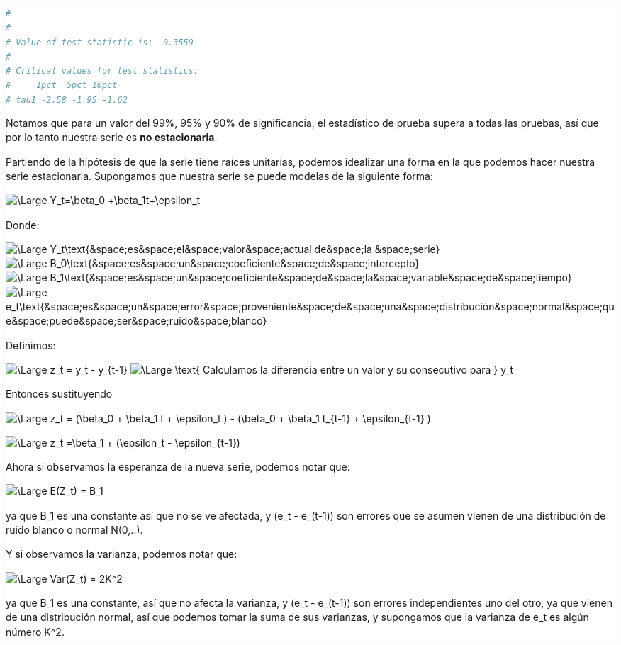 ```r
# 
# 
# Value of test-statistic is: -0.3559 
# 
# Critical values for test statistics: 
#     1pct  5pct 10pct
# tau1 -2.58 -1.95 -1.62
```
Notamos que para un valor del 99%, 95% y 90% de significancia, el estadístico de prueba supera a todas las pruebas, así que por lo tanto nuestra serie es __no estacionaria__.

Partiendo de la hipótesis de que la serie tiene raíces unitarias, podemos idealizar una forma en la que podemos hacer nuestra serie estacionaria. Supongamos que nuestra serie se puede modelas de la siguiente forma:

![\Large Y_t=\beta_0 +\beta_1t+\epsilon_t](https://latex.codecogs.com/svg.latex?\Large&space;Y_t=\beta_0+\beta_1t+\epsilon_t) 

Donde:

![\Large Y_t\text{&space;es&space;el&space;valor&space;actual de&space;la &space;serie}](https://latex.codecogs.com/svg.latex?\Large&space;Y_t\text{&space;es&space;el&space;valor&space;actual&space;de&space;la&space;serie})
![\Large B_0\text{&space;es&space;un&space;coeficiente&space;de&space;intercepto}](https://latex.codecogs.com/svg.latex?\Large&space;B_0\text{&space;es&space;un&space;coeficiente&space;de&space;intercepto})
![\Large B_1\text{&space;es&space;un&space;coeficiente&space;de&space;la&space;variable&space;de&space;tiempo}](https://latex.codecogs.com/svg.latex?\Large&space;B_1\text{&space;es&space;un&space;coeficiente&space;de&space;la&space;variable&space;de&space;tiempo})
![\Large e_t\text{&space;es&space;un&space;error&space;proveniente&space;de&space;una&space;distribución&space;normal&space;que&space;puede&space;ser&space;ruido&space;blanco}](https://latex.codecogs.com/svg.latex?\Large&space;e_t\text{&space;es&space;un&space;error&space;proveniente&space;de&space;una&space;distribucion&space;normal&space;que&space;puede&space;ser&space;ruido&space;blanco})

Definimos:

![\Large z_t = y_t - y_{t-1}](https://latex.codecogs.com/svg.latex?\Large&space;z_t=y_t-y_{t-1})
![\Large \text{ Calculamos la diferencia entre un valor y su consecutivo para } y_t ](https://latex.codecogs.com/svg.latex?\Large&space;\text{&space;Calculamos&space;la&space;diferencia&space;entre&space;un&space;valor&space;y&space;su&space;consecutivo&space;para&space;}y_t)


Entonces sustituyendo

![\Large z_t = (\beta_0 + \beta_1  t + \epsilon_t ) - (\beta_0 + \beta_1  t_{t-1} + \epsilon_{t-1} )](https://latex.codecogs.com/svg.latex?\Large&space;z_t&space;=&space;[\beta_0+\beta_1t+\epsilon_t\]-[\beta_0+\beta_1t_{t-1}+\epsilon_{t-1}])

![\Large z_t =\beta_1 + (\epsilon_t - \epsilon_{t-1})](https://latex.codecogs.com/svg.latex?\Large&space;z_t=\beta_1+[\epsilon_t-\epsilon_{t-1}])

Ahora si observamos la esperanza de la nueva serie, podemos notar que:

![\Large E(Z_t) = B_1](https://latex.codecogs.com/svg.latex?\Large&space;E[Z_t]=B_1)

ya que B_1 es una constante así que no se ve afectada, y (e_t - e_(t-1)) son errores que se asumen vienen de una distribución de ruido blanco o normal N(0,..).

 Y si observamos la varianza, podemos notar que:
 
 ![\Large Var(Z_t) = 2K^2](https://latex.codecogs.com/svg.latex?\Large&space;Var[Z_t]=2K^2)
 
ya que B_1 es una constante, así que no afecta la varianza, y (e_t - e_(t-1)) son errores independientes uno del otro, ya que vienen de una distribución normal, así que podemos tomar la suma  de sus varianzas, y supongamos que la varianza de e_t es algún número K^2.
